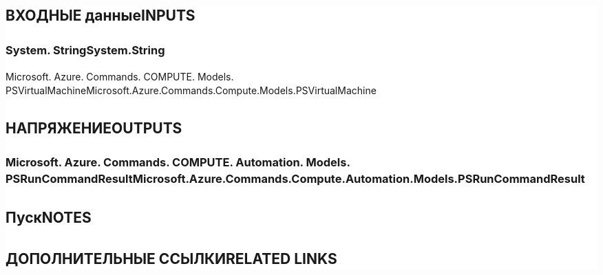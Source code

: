 ## <span data-ttu-id="f48d2-138">ВХОДНЫЕ данные</span><span class="sxs-lookup"><span data-stu-id="f48d2-138">INPUTS</span></span>

### <span data-ttu-id="f48d2-139">System. String</span><span class="sxs-lookup"><span data-stu-id="f48d2-139">System.String</span></span>
<span data-ttu-id="f48d2-140">Microsoft. Azure. Commands. COMPUTE. Models. PSVirtualMachine</span><span class="sxs-lookup"><span data-stu-id="f48d2-140">Microsoft.Azure.Commands.Compute.Models.PSVirtualMachine</span></span>

## <span data-ttu-id="f48d2-141">НАПРЯЖЕНИЕ</span><span class="sxs-lookup"><span data-stu-id="f48d2-141">OUTPUTS</span></span>

### <span data-ttu-id="f48d2-142">Microsoft. Azure. Commands. COMPUTE. Automation. Models. PSRunCommandResult</span><span class="sxs-lookup"><span data-stu-id="f48d2-142">Microsoft.Azure.Commands.Compute.Automation.Models.PSRunCommandResult</span></span>

## <span data-ttu-id="f48d2-143">Пуск</span><span class="sxs-lookup"><span data-stu-id="f48d2-143">NOTES</span></span>

## <span data-ttu-id="f48d2-144">ДОПОЛНИТЕЛЬНЫЕ ССЫЛКИ</span><span class="sxs-lookup"><span data-stu-id="f48d2-144">RELATED LINKS</span></span>

